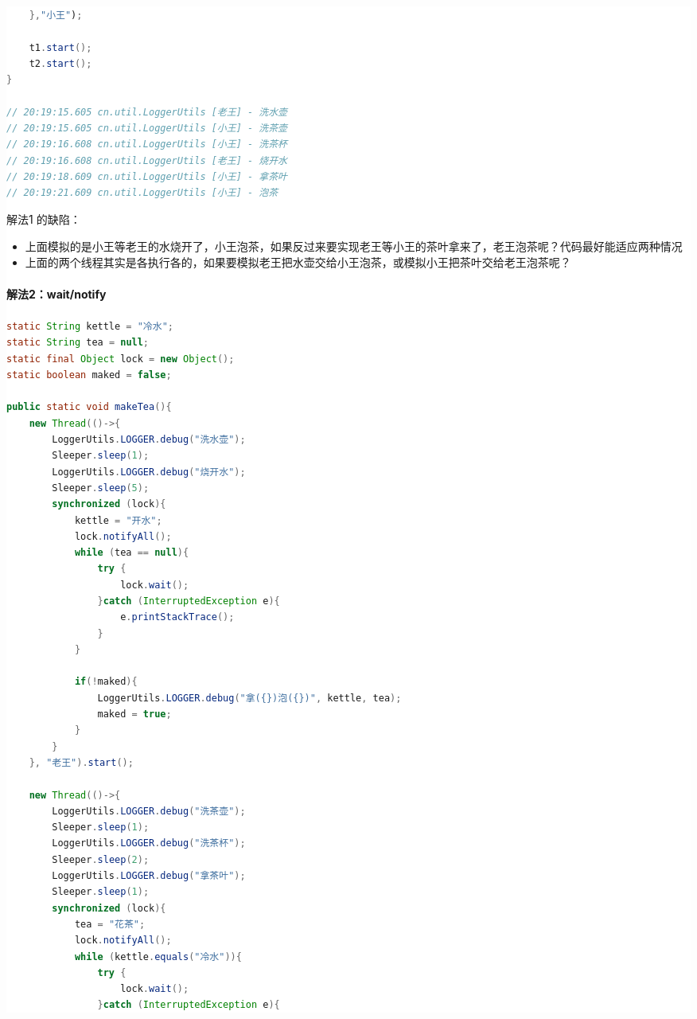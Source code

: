 ```java
    },"小王");

    t1.start();
    t2.start();
}

// 20:19:15.605 cn.util.LoggerUtils [老王] - 洗水壶
// 20:19:15.605 cn.util.LoggerUtils [小王] - 洗茶壶
// 20:19:16.608 cn.util.LoggerUtils [小王] - 洗茶杯
// 20:19:16.608 cn.util.LoggerUtils [老王] - 烧开水
// 20:19:18.609 cn.util.LoggerUtils [小王] - 拿茶叶
// 20:19:21.609 cn.util.LoggerUtils [小王] - 泡茶 
```

解法1 的缺陷： 

- 上面模拟的是小王等老王的水烧开了，小王泡茶，如果反过来要实现老王等小王的茶叶拿来了，老王泡茶呢？代码最好能适应两种情况
- 上面的两个线程其实是各执行各的，如果要模拟老王把水壶交给小王泡茶，或模拟小王把茶叶交给老王泡茶呢？

#### 解法2：wait/notify 

```java
static String kettle = "冷水";
static String tea = null;
static final Object lock = new Object();
static boolean maked = false;

public static void makeTea(){
    new Thread(()->{
        LoggerUtils.LOGGER.debug("洗水壶");
        Sleeper.sleep(1);
        LoggerUtils.LOGGER.debug("烧开水");
        Sleeper.sleep(5);
        synchronized (lock){
            kettle = "开水";
            lock.notifyAll();
            while (tea == null){
                try {
                    lock.wait();
                }catch (InterruptedException e){
                    e.printStackTrace();
                }
            }

            if(!maked){
                LoggerUtils.LOGGER.debug("拿({})泡({})", kettle, tea);
                maked = true;
            }
        }
    }, "老王").start();

    new Thread(()->{
        LoggerUtils.LOGGER.debug("洗茶壶");
        Sleeper.sleep(1);
        LoggerUtils.LOGGER.debug("洗茶杯");
        Sleeper.sleep(2);
        LoggerUtils.LOGGER.debug("拿茶叶");
        Sleeper.sleep(1);
        synchronized (lock){
            tea = "花茶";
            lock.notifyAll();
            while (kettle.equals("冷水")){
                try {
                    lock.wait();
                }catch (InterruptedException e){
```